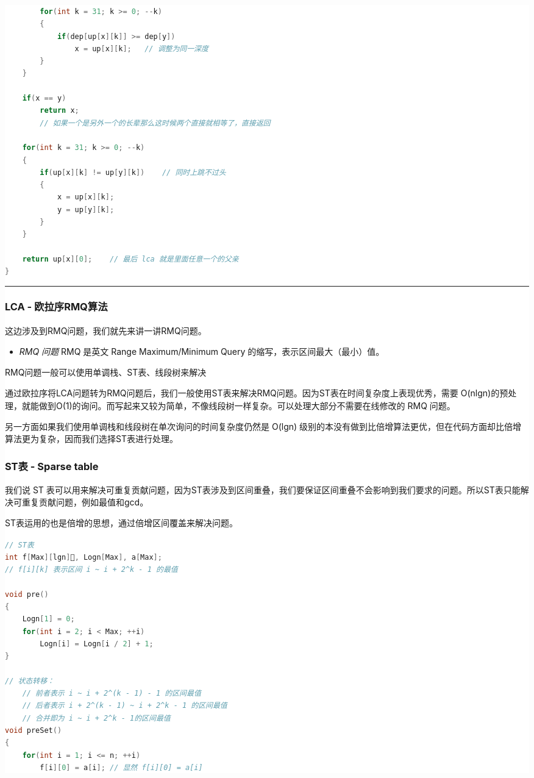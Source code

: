 ```cpp
        for(int k = 31; k >= 0; --k)
        {
            if(dep[up[x][k]] >= dep[y])
                x = up[x][k];   // 调整为同一深度
        }
    }

    if(x == y)
        return x;   
        // 如果一个是另外一个的长辈那么这时候两个直接就相等了，直接返回

    for(int k = 31; k >= 0; --k)
    {
        if(up[x][k] != up[y][k])    // 同时上跳不过头
        {
            x = up[x][k];   
            y = up[y][k];
        }
    }

    return up[x][0];    // 最后 lca 就是里面任意一个的父亲
}
```

---

### **LCA - 欧拉序RMQ算法**

这边涉及到RMQ问题，我们就先来讲一讲RMQ问题。

- *RMQ 问题*
RMQ 是英文 Range Maximum/Minimum Query 的缩写，表示区间最大（最小）值。

RMQ问题一般可以使用单调栈、ST表、线段树来解决

通过欧拉序将LCA问题转为RMQ问题后，我们一般使用ST表来解决RMQ问题。因为ST表在时间复杂度上表现优秀，需要 O(nlgn)的预处理，就能做到O(1)的询问。而写起来又较为简单，不像线段树一样复杂。可以处理大部分不需要在线修改的 RMQ 问题。

另一方面如果我们使用单调栈和线段树在单次询问的时间复杂度仍然是 O(lgn) 级别的本没有做到比倍增算法更优，但在代码方面却比倍增算法更为复杂，因而我们选择ST表进行处理。


### **ST表 - Sparse table**

我们说 ST 表可以用来解决可重复贡献问题，因为ST表涉及到区间重叠，我们要保证区间重叠不会影响到我们要求的问题。所以ST表只能解决可重复贡献问题，例如最值和gcd。

ST表运用的也是倍增的思想，通过倍增区间覆盖来解决问题。

```cpp
// ST表
int f[Max][lgn], Logn[Max], a[Max];
// f[i][k] 表示区间 i ~ i + 2^k - 1 的最值

void pre()
{
    Logn[1] = 0;
    for(int i = 2; i < Max; ++i)
        Logn[i] = Logn[i / 2] + 1;
}

// 状态转移：
    // 前者表示 i ~ i + 2^(k - 1) - 1 的区间最值
    // 后者表示 i + 2^(k - 1) ~ i + 2^k - 1 的区间最值
    // 合并即为 i ~ i + 2^k - 1的区间最值
void preSet()
{
    for(int i = 1; i <= n; ++i)
        f[i][0] = a[i]; // 显然 f[i][0] = a[i]
```